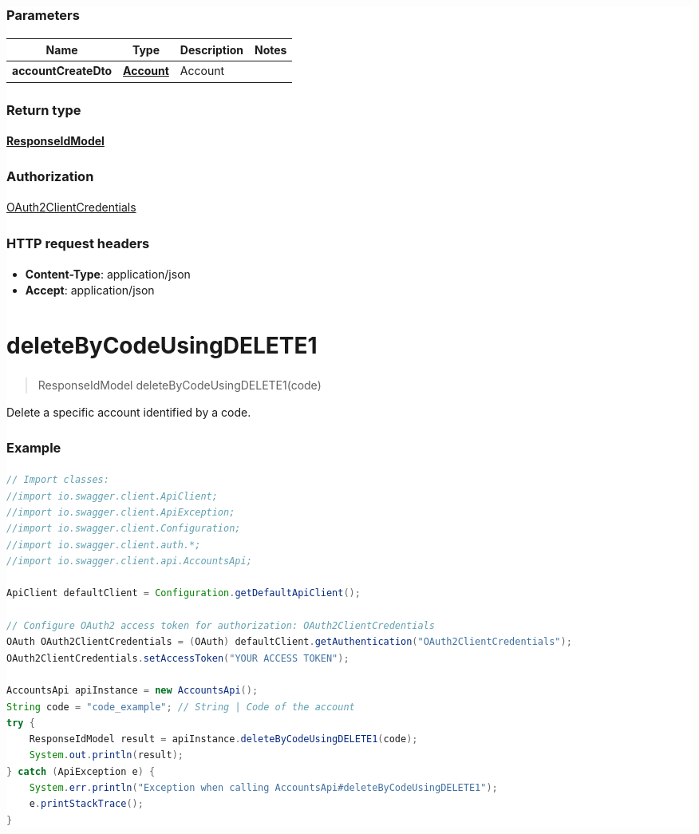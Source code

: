### Parameters

Name | Type | Description  | Notes
------------- | ------------- | ------------- | -------------
 **accountCreateDto** | [**Account**](Account.md)| Account |

### Return type

[**ResponseIdModel**](ResponseIdModel.md)

### Authorization

[OAuth2ClientCredentials](../README.md#OAuth2ClientCredentials)

### HTTP request headers

 - **Content-Type**: application/json
 - **Accept**: application/json

<a name="deleteByCodeUsingDELETE1"></a>
# **deleteByCodeUsingDELETE1**
> ResponseIdModel deleteByCodeUsingDELETE1(code)

Delete a specific account identified by a code.

### Example
```java
// Import classes:
//import io.swagger.client.ApiClient;
//import io.swagger.client.ApiException;
//import io.swagger.client.Configuration;
//import io.swagger.client.auth.*;
//import io.swagger.client.api.AccountsApi;

ApiClient defaultClient = Configuration.getDefaultApiClient();

// Configure OAuth2 access token for authorization: OAuth2ClientCredentials
OAuth OAuth2ClientCredentials = (OAuth) defaultClient.getAuthentication("OAuth2ClientCredentials");
OAuth2ClientCredentials.setAccessToken("YOUR ACCESS TOKEN");

AccountsApi apiInstance = new AccountsApi();
String code = "code_example"; // String | Code of the account
try {
    ResponseIdModel result = apiInstance.deleteByCodeUsingDELETE1(code);
    System.out.println(result);
} catch (ApiException e) {
    System.err.println("Exception when calling AccountsApi#deleteByCodeUsingDELETE1");
    e.printStackTrace();
}
```
